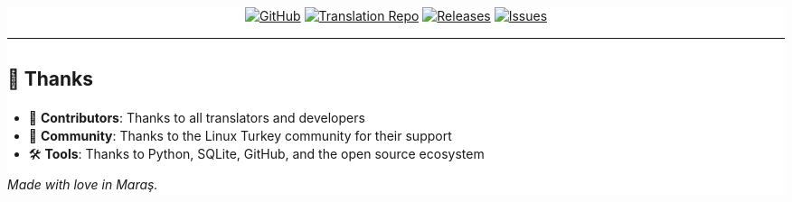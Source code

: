 <div align="center">

[![GitHub](https://img.shields.io/badge/GitHub-turkman-black?logo=github)](https://github.com/mmapro12/turkman)
[![Translation Repo](https://img.shields.io/badge/GitHub-turkmandb-green?logo=github)](https://github.com/mmapro12/turkmandb)
[![Releases](https://img.shields.io/badge/Releases-latest-blue?logo=github)](https://github.com/mmapro12/turkman/releases)
[![Issues](https://img.shields.io/badge/Issues-report-red?logo=github)](https://github.com/mmapro12/turkman/issues)

</div>

---

## 🙏 Thanks

- 🌟 **Contributors**: Thanks to all translators and developers
- 📖 **Community**: Thanks to the Linux Turkey community for their support
- 🛠️ **Tools**: Thanks to Python, SQLite, GitHub, and the open source ecosystem

*Made with love in Maraş.* 
